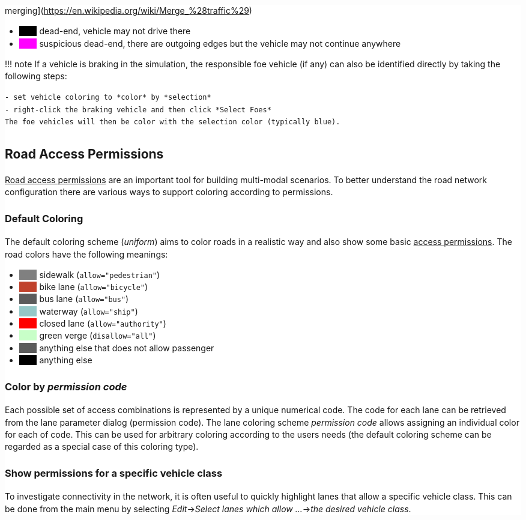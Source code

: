   merging](https://en.wikipedia.org/wiki/Merge_%28traffic%29)
- <span style="color:#000000; background:#000000">FOO</span> dead-end,
  vehicle may not drive there
- <span style="color:#FF00FF; background:#FF00FF">FOO</span> suspicious dead-end,
  there are outgoing edges but the vehicle may not continue anywhere

!!! note
    If a vehicle is braking in the simulation, the responsible foe vehicle (if any) can also be identified directly by taking the following steps:

    - set vehicle coloring to *color* by *selection*
    - right-click the braking vehicle and then click *Select Foes*
    The foe vehicles will then be color with the selection color (typically blue).

## Road Access Permissions

[Road access permissions](Simulation/VehiclePermissions.md) are
an important tool for building multi-modal scenarios. To better
understand the road network configuration there are various ways to
support coloring according to permissions.

### Default Coloring

The default coloring scheme (*uniform*) aims to color roads in a
realistic way and also show some basic [access
permissions](Simulation/VehiclePermissions.md). The road colors
have the following meanings:

- <span style="color:#808080; background:#808080">FOO</span> sidewalk (`allow="pedestrian"`)
- <span style="color:#C0422C; background:#C0422C">FOO</span> bike lane (`allow="bicycle"`)
- <span style="color:#5C5C5C; background:#5C5C5C">FOO</span> bus lane (`allow="bus"`)
- <span style="color:#96C8C8; background:#96C8C8">FOO</span> waterway (`allow="ship"`)
- <span style="color:#FF0000; background:#FF0000">FOO</span> closed lane (`allow="authority"`)
- <span style="color:#C8FFC8; background:#C8FFC8">FOO</span> green verge (`disallow="all"`)
- <span style="color:#5C5C5C; background:#5C5C5C">FOO</span> anything
  else that does not allow passenger
- <span style="color:#000000; background:#000000">FOO</span> anything
  else

### Color by *permission code*

Each possible set of access combinations is represented by a unique
numerical code. The code for each lane can be retrieved from the lane
parameter dialog (permission code). The lane coloring scheme *permission
code* allows assigning an individual color for each of code. This can be
used for arbitrary coloring according to the users needs (the default
coloring scheme can be regarded as a special case of this coloring
type).

### Show permissions for a specific vehicle class

To investigate connectivity in the network, it is often useful to
quickly highlight lanes that allow a specific vehicle class. This can be
done from the main menu by selecting *Edit*-\>*Select lanes which allow
...*-\>*the desired vehicle class*.
